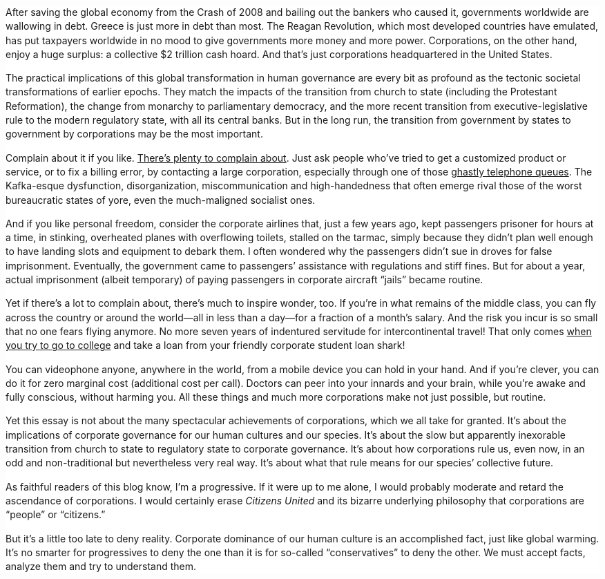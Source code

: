 After saving the global economy from the Crash of 2008 and bailing out the bankers who caused it, governments worldwide are wallowing in debt. Greece is just more in debt than most. The Reagan Revolution, which most developed countries have emulated, has put taxpayers worldwide in no mood to give governments more money and more power. Corporations, on the other hand, enjoy a huge surplus: a collective $2 trillion cash hoard. And that’s just corporations headquartered in the United States.  
  
The practical implications of this global transformation in human governance are every bit as profound as the tectonic societal transformations of earlier epochs. They match the impacts of the transition from church to state (including the Protestant Reformation), the change from monarchy to parliamentary democracy, and the more recent transition from executive-legislative rule to the modern regulatory state, with all its central banks. But in the long run, the transition from government by states to government by corporations may be the most important.  
  
Complain about it if you like. [There’s plenty to complain about](http://jaydiatribe.blogspot.com/2010/06/and-you-thought-government-was-bad.html). Just ask people who’ve tried to get a customized product or service, or to fix a billing error, by contacting a large corporation, especially through one of those [ghastly telephone queues](http://jaydiatribe.blogspot.com/2003/04/telephone-queue.html). The Kafka-esque dysfunction, disorganization, miscommunication and high-handedness that often emerge rival those of the worst bureaucratic states of yore, even the much-maligned socialist ones.  
  
And if you like personal freedom, consider the corporate airlines that, just a few years ago, kept passengers prisoner for hours at a time, in stinking, overheated planes with overflowing toilets, stalled on the tarmac, simply because they didn’t plan well enough to have landing slots and equipment to debark them. I often wondered why the passengers didn’t sue in droves for false imprisonment. Eventually, the government came to passengers’ assistance with regulations and stiff fines. But for about a year, actual imprisonment (albeit temporary) of paying passengers in corporate aircraft “jails” became routine.  
  
Yet if there’s a lot to complain about, there’s much to inspire wonder, too. If you’re in what remains of the middle class, you can fly across the country or around the world—all in less than a day—for a fraction of a month’s salary. And the risk you incur is so small that no one fears flying anymore. No more seven years of indentured servitude for intercontinental travel! That only comes [when you try to go to college](http://jaydiatribe.blogspot.com/2010/11/grover-norquists-world-indentured.html#cy) and take a loan from your friendly corporate student loan shark!  
  
You can videophone anyone, anywhere in the world, from a mobile device you can hold in your hand. And if you’re clever, you can do it for zero marginal cost (additional cost per call). Doctors can peer into your innards and your brain, while you’re awake and fully conscious, without harming you. All these things and much more corporations make not just possible, but routine.  
  
Yet this essay is not about the many spectacular achievements of corporations, which we all take for granted. It’s about the implications of corporate governance for our human cultures and our species. It’s about the slow but apparently inexorable transition from church to state to regulatory state to corporate governance. It’s about how corporations rule us, even now, in an odd and non-traditional but nevertheless very real way. It’s about what that rule means for our species’ collective future.  
  
As faithful readers of this blog know, I’m a progressive. If it were up to me alone, I would probably moderate and retard the ascendance of corporations. I would certainly erase _Citizens United_ and its bizarre underlying philosophy that corporations are “people” or “citizens.”  
  
But it’s a little too late to deny reality. Corporate dominance of our human culture is an accomplished fact, just like global warming. It’s no smarter for progressives to deny the one than it is for so-called “conservatives” to deny the other. We must accept facts, analyze them and try to understand them.  
  